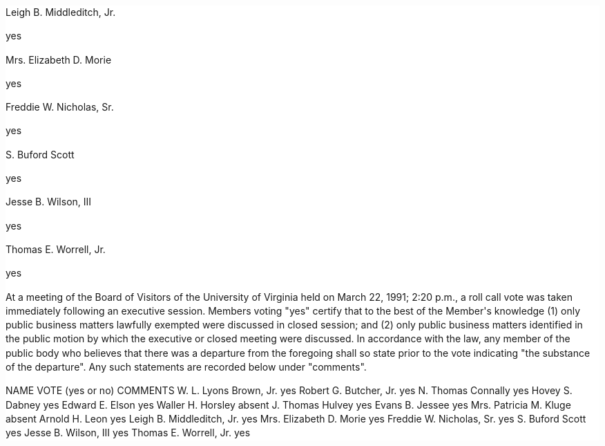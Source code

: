 Leigh B. Middleditch, Jr.

yes

Mrs. Elizabeth D. Morie

yes

Freddie W. Nicholas, Sr.

yes

S. Buford Scott

yes

Jesse B. Wilson, III

yes

Thomas E. Worrell, Jr.

yes

At a meeting of the Board of Visitors of the University of Virginia held on March 22, 1991; 2:20 p.m., a roll call vote was taken immediately following an executive session. Members voting "yes" certify that to the best of the Member's knowledge (1) only public business matters lawfully exempted were discussed in closed session; and (2) only public business matters identified in the public motion by which the executive or closed meeting were discussed. In accordance with the law, any member of the public body who believes that there was a departure from the foregoing shall so state prior to the vote indicating "the substance of the departure". Any such statements are recorded below under "comments".

NAME VOTE (yes or no) COMMENTS W. L. Lyons Brown, Jr. yes Robert G. Butcher, Jr. yes N. Thomas Connally yes Hovey S. Dabney yes Edward E. Elson yes Waller H. Horsley absent J. Thomas Hulvey yes Evans B. Jessee yes Mrs. Patricia M. Kluge absent Arnold H. Leon yes Leigh B. Middleditch, Jr. yes Mrs. Elizabeth D. Morie yes Freddie W. Nicholas, Sr. yes S. Buford Scott yes Jesse B. Wilson, III yes Thomas E. Worrell, Jr. yes